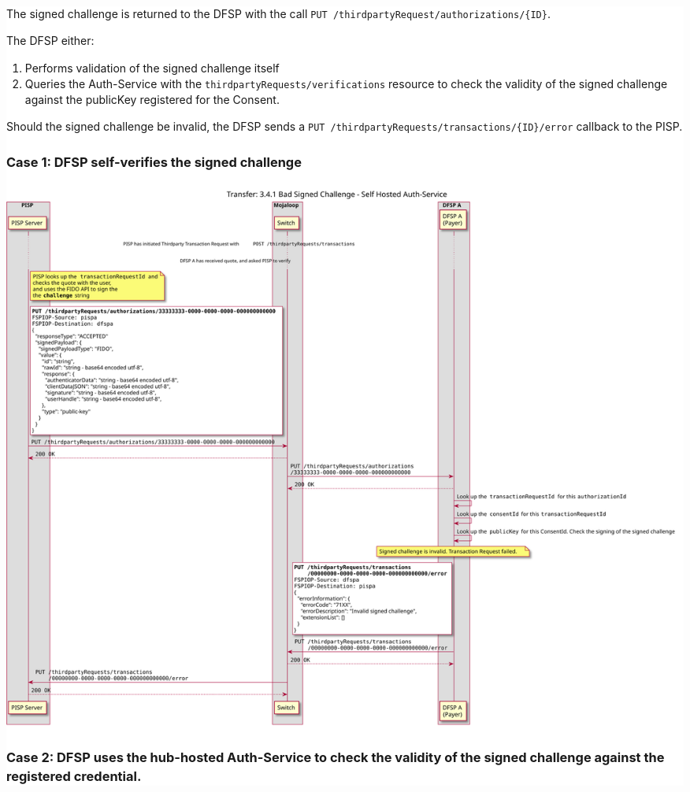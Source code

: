 The signed challenge is returned to the DFSP with the call `PUT /thirdpartyRequest/authorizations/{ID}`. 

The DFSP either:
1. Performs validation of the signed challenge itself
2. Queries the Auth-Service with  the `thirdpartyRequests/verifications` resource to check the validity of the signed challenge against the publicKey registered for the Consent.

Should the signed challenge be invalid, the DFSP sends a `PUT /thirdpartyRequests/transactions/{ID}/error` callback to the PISP.


### Case 1: DFSP self-verifies the signed challenge

![3-4-1-bad-signed-challenge-self-hosted](../out/transfer/3-4-1-bad-signed-challenge-self-hosted.svg)


### Case 2: DFSP uses the hub-hosted Auth-Service to check the validity of the signed challenge against the registered credential.

